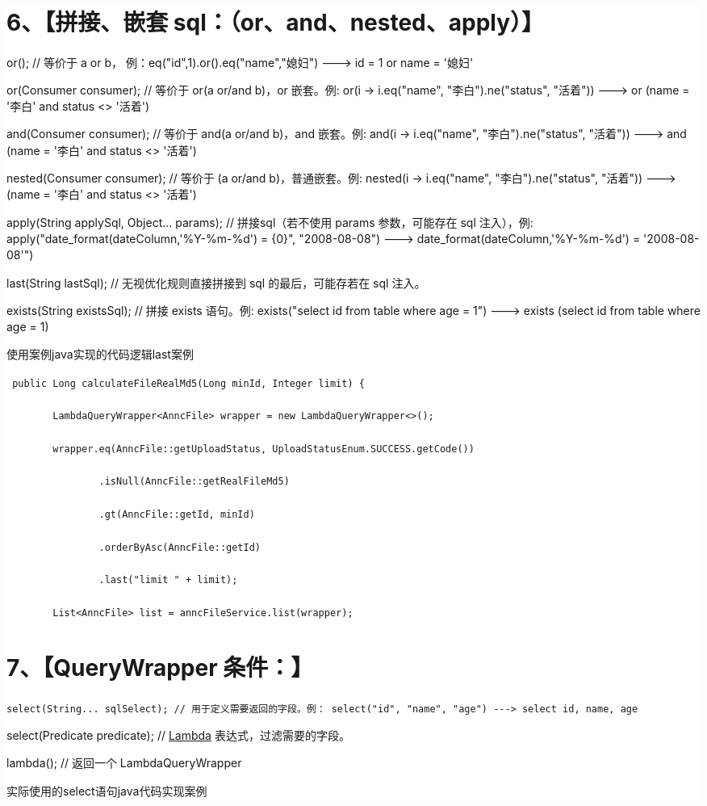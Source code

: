 # 6、【拼接、嵌套 sql：（or、and、nested、apply）】

or(); // 等价于 a or b， 例：eq("id",1).or().eq("name","媳妇") ---> id = 1 or name = '媳妇'

or(Consumer consumer); // 等价于 or(a or/and b)，or 嵌套。例: or(i -> i.eq("name", "李白").ne("status", "活着")) ---> or (name = '李白' and status <> '活着')

and(Consumer consumer); // 等价于 and(a or/and b)，and 嵌套。例: and(i -> i.eq("name", "李白").ne("status", "活着")) ---> and (name = '李白' and status <> '活着')

nested(Consumer consumer); // 等价于 (a or/and b)，普通嵌套。例: nested(i -> i.eq("name", "李白").ne("status", "活着")) ---> (name = '李白' and status <> '活着')

apply(String applySql, Object... params); // 拼接sql（若不使用 params 参数，可能存在 sql 注入），例: apply("date_format(dateColumn,'%Y-%m-%d') = {0}", "2008-08-08") ---> date_format(dateColumn,'%Y-%m-%d') = '2008-08-08'")

last(String lastSql); // 无视优化规则直接拼接到 sql 的最后，可能存若在 sql 注入。

exists(String existsSql); // 拼接 exists 语句。例: exists("select id from table where age = 1") ---> exists (select id from table where age = 1)

使用案例java实现的代码逻辑last案例

```
 public Long calculateFileRealMd5(Long minId, Integer limit) {

        LambdaQueryWrapper<AnncFile> wrapper = new LambdaQueryWrapper<>();

        wrapper.eq(AnncFile::getUploadStatus, UploadStatusEnum.SUCCESS.getCode())

                .isNull(AnncFile::getRealFileMd5)

                .gt(AnncFile::getId, minId)

                .orderByAsc(AnncFile::getId)

                .last("limit " + limit);

        List<AnncFile> list = anncFileService.list(wrapper);

```

# 7、【QueryWrapper 条件：】

    select(String... sqlSelect); // 用于定义需要返回的字段。例： select("id", "name", "age") ---> select id, name, age

select(Predicate predicate); // [Lambda](https://link.juejin.cn?target=https%3A%2F%2Fso.csdn.net%2Fso%2Fsearch%3Fq%3DLambda%26spm%3D1001.2101.3001.7020 "https://so.csdn.net/so/search?q=Lambda&amp;spm=1001.2101.3001.7020") 表达式，过滤需要的字段。

lambda(); // 返回一个 LambdaQueryWrapper

实际使用的select语句java代码实现案例
